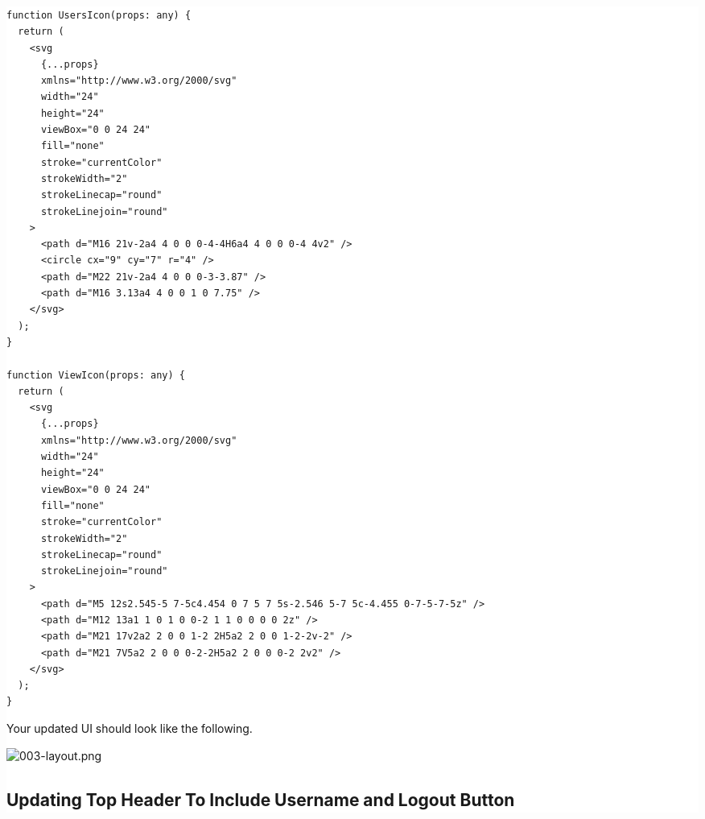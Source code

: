```tsx
function UsersIcon(props: any) {
  return (
    <svg
      {...props}
      xmlns="http://www.w3.org/2000/svg"
      width="24"
      height="24"
      viewBox="0 0 24 24"
      fill="none"
      stroke="currentColor"
      strokeWidth="2"
      strokeLinecap="round"
      strokeLinejoin="round"
    >
      <path d="M16 21v-2a4 4 0 0 0-4-4H6a4 4 0 0 0-4 4v2" />
      <circle cx="9" cy="7" r="4" />
      <path d="M22 21v-2a4 4 0 0 0-3-3.87" />
      <path d="M16 3.13a4 4 0 0 1 0 7.75" />
    </svg>
  );
}

function ViewIcon(props: any) {
  return (
    <svg
      {...props}
      xmlns="http://www.w3.org/2000/svg"
      width="24"
      height="24"
      viewBox="0 0 24 24"
      fill="none"
      stroke="currentColor"
      strokeWidth="2"
      strokeLinecap="round"
      strokeLinejoin="round"
    >
      <path d="M5 12s2.545-5 7-5c4.454 0 7 5 7 5s-2.546 5-7 5c-4.455 0-7-5-7-5z" />
      <path d="M12 13a1 1 0 1 0 0-2 1 1 0 0 0 0 2z" />
      <path d="M21 17v2a2 2 0 0 1-2 2H5a2 2 0 0 1-2-2v-2" />
      <path d="M21 7V5a2 2 0 0 0-2-2H5a2 2 0 0 0-2 2v2" />
    </svg>
  );
}
```

Your updated UI should look like the following.

![003-layout.png](https://api-prod.strapi.io/uploads/003_layout_6c8fb7822c.png)

## Updating Top Header To Include Username and Logout Button

